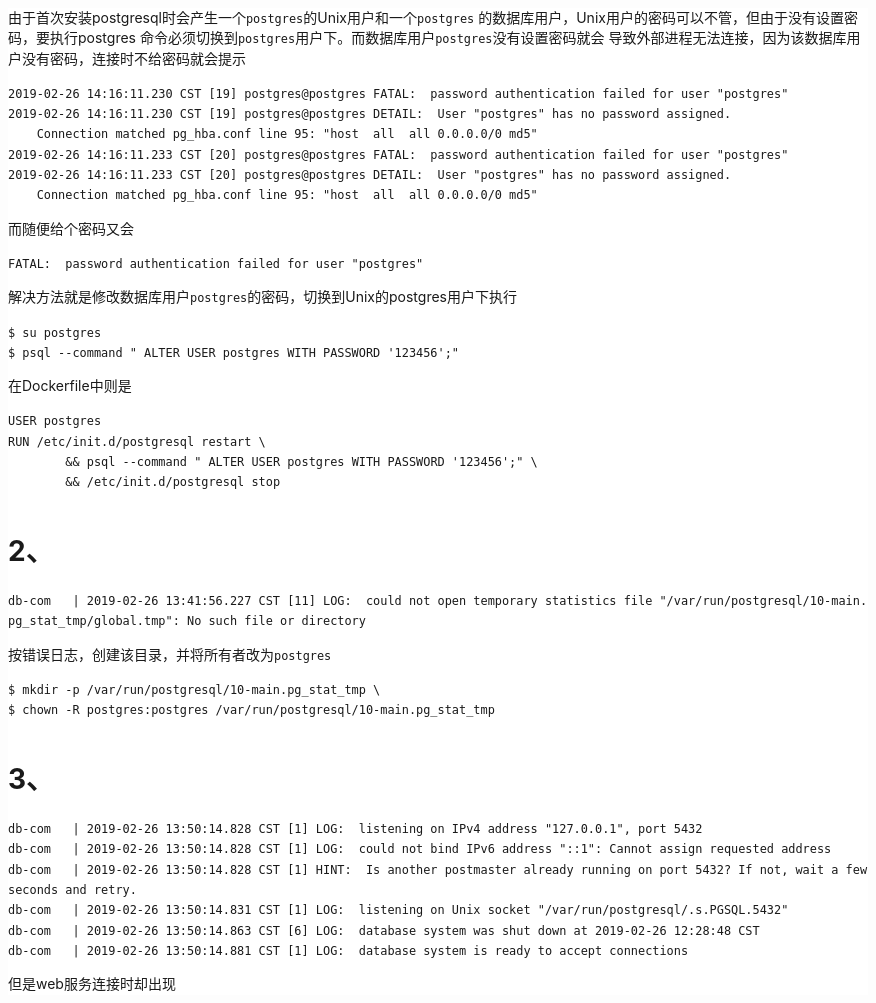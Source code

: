 由于首次安装postgresql时会产生一个`postgres`的Unix用户和一个`postgres`
的数据库用户，Unix用户的密码可以不管，但由于没有设置密码，要执行postgres
命令必须切换到`postgres`用户下。而数据库用户`postgres`没有设置密码就会
导致外部进程无法连接，因为该数据库用户没有密码，连接时不给密码就会提示

```
2019-02-26 14:16:11.230 CST [19] postgres@postgres FATAL:  password authentication failed for user "postgres"
2019-02-26 14:16:11.230 CST [19] postgres@postgres DETAIL:  User "postgres" has no password assigned.
    Connection matched pg_hba.conf line 95: "host  all  all 0.0.0.0/0 md5"
2019-02-26 14:16:11.233 CST [20] postgres@postgres FATAL:  password authentication failed for user "postgres"
2019-02-26 14:16:11.233 CST [20] postgres@postgres DETAIL:  User "postgres" has no password assigned.
    Connection matched pg_hba.conf line 95: "host  all  all 0.0.0.0/0 md5"
```
而随便给个密码又会

```
FATAL:  password authentication failed for user "postgres"
```
解决方法就是修改数据库用户`postgres`的密码，切换到Unix的postgres用户下执行

```
$ su postgres
$ psql --command " ALTER USER postgres WITH PASSWORD '123456';" 
```
在Dockerfile中则是

```
USER postgres
RUN /etc/init.d/postgresql restart \
        && psql --command " ALTER USER postgres WITH PASSWORD '123456';" \
        && /etc/init.d/postgresql stop
```

# 2、
```
db-com   | 2019-02-26 13:41:56.227 CST [11] LOG:  could not open temporary statistics file "/var/run/postgresql/10-main.pg_stat_tmp/global.tmp": No such file or directory
```
按错误日志，创建该目录，并将所有者改为`postgres`

```
$ mkdir -p /var/run/postgresql/10-main.pg_stat_tmp \
$ chown -R postgres:postgres /var/run/postgresql/10-main.pg_stat_tmp
```
# 3、
```
db-com   | 2019-02-26 13:50:14.828 CST [1] LOG:  listening on IPv4 address "127.0.0.1", port 5432
db-com   | 2019-02-26 13:50:14.828 CST [1] LOG:  could not bind IPv6 address "::1": Cannot assign requested address
db-com   | 2019-02-26 13:50:14.828 CST [1] HINT:  Is another postmaster already running on port 5432? If not, wait a few seconds and retry.
db-com   | 2019-02-26 13:50:14.831 CST [1] LOG:  listening on Unix socket "/var/run/postgresql/.s.PGSQL.5432"
db-com   | 2019-02-26 13:50:14.863 CST [6] LOG:  database system was shut down at 2019-02-26 12:28:48 CST
db-com   | 2019-02-26 13:50:14.881 CST [1] LOG:  database system is ready to accept connections
```
但是web服务连接时却出现
